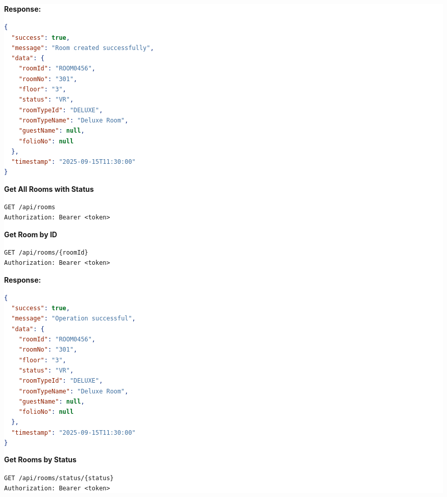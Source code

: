 **Response:**
```json
{
  "success": true,
  "message": "Room created successfully",
  "data": {
    "roomId": "ROOM0456",
    "roomNo": "301",
    "floor": "3",
    "status": "VR",
    "roomTypeId": "DELUXE",
    "roomTypeName": "Deluxe Room",
    "guestName": null,
    "folioNo": null
  },
  "timestamp": "2025-09-15T11:30:00"
}
```

**Get All Rooms with Status**
```http
GET /api/rooms
Authorization: Bearer <token>
```

**Get Room by ID**
```http
GET /api/rooms/{roomId}
Authorization: Bearer <token>
```

**Response:**
```json
{
  "success": true,
  "message": "Operation successful",
  "data": {
    "roomId": "ROOM0456",
    "roomNo": "301",
    "floor": "3",
    "status": "VR",
    "roomTypeId": "DELUXE",
    "roomTypeName": "Deluxe Room",
    "guestName": null,
    "folioNo": null
  },
  "timestamp": "2025-09-15T11:30:00"
}
```

**Get Rooms by Status**
```http
GET /api/rooms/status/{status}
Authorization: Bearer <token>
```
